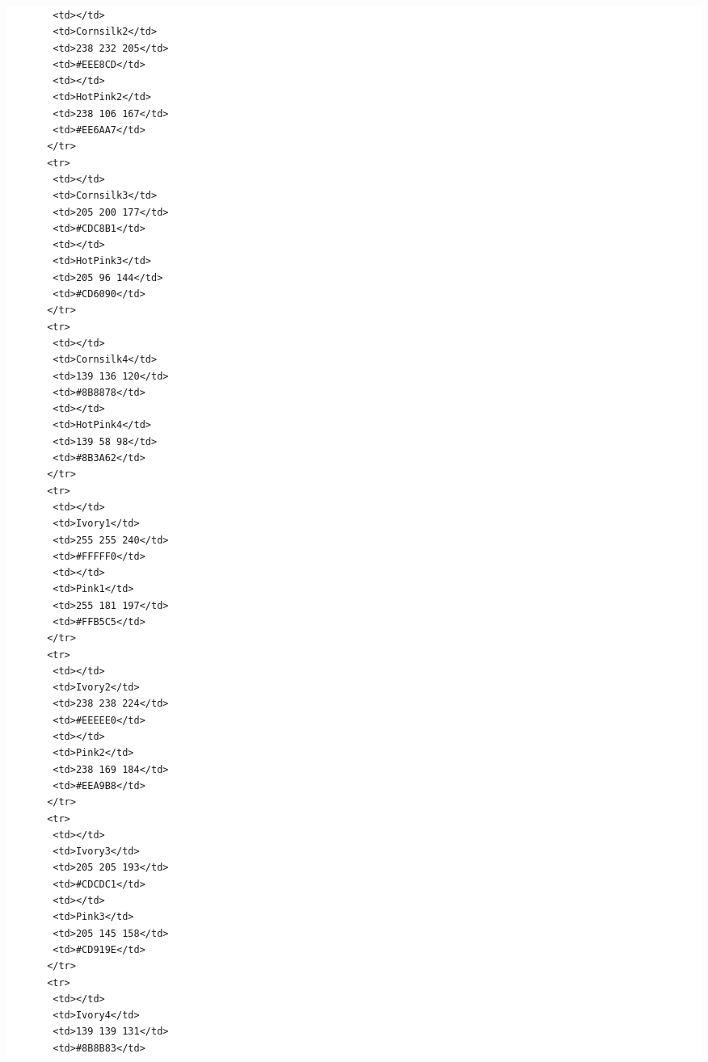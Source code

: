             <td></td>
            <td>Cornsilk2</td>
            <td>238 232 205</td>
            <td>#EEE8CD</td>
            <td></td>
            <td>HotPink2</td>
            <td>238 106 167</td>
            <td>#EE6AA7</td>
           </tr>
           <tr>
            <td></td>
            <td>Cornsilk3</td>
            <td>205 200 177</td>
            <td>#CDC8B1</td>
            <td></td>
            <td>HotPink3</td>
            <td>205 96 144</td>
            <td>#CD6090</td>
           </tr>
           <tr>
            <td></td>
            <td>Cornsilk4</td>
            <td>139 136 120</td>
            <td>#8B8878</td>
            <td></td>
            <td>HotPink4</td>
            <td>139 58 98</td>
            <td>#8B3A62</td>
           </tr>
           <tr>
            <td></td>
            <td>Ivory1</td>
            <td>255 255 240</td>
            <td>#FFFFF0</td>
            <td></td>
            <td>Pink1</td>
            <td>255 181 197</td>
            <td>#FFB5C5</td>
           </tr>
           <tr>
            <td></td>
            <td>Ivory2</td>
            <td>238 238 224</td>
            <td>#EEEEE0</td>
            <td></td>
            <td>Pink2</td>
            <td>238 169 184</td>
            <td>#EEA9B8</td>
           </tr>
           <tr>
            <td></td>
            <td>Ivory3</td>
            <td>205 205 193</td>
            <td>#CDCDC1</td>
            <td></td>
            <td>Pink3</td>
            <td>205 145 158</td>
            <td>#CD919E</td>
           </tr>
           <tr>
            <td></td>
            <td>Ivory4</td>
            <td>139 139 131</td>
            <td>#8B8B83</td>
